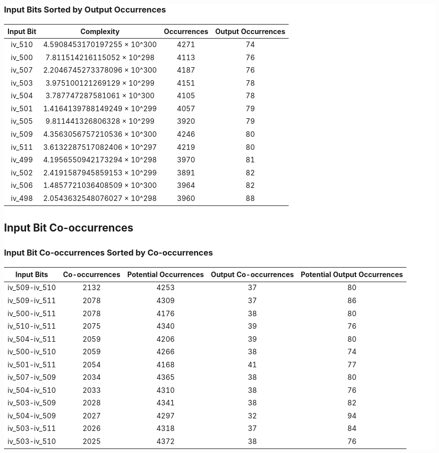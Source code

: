 ### Input Bits Sorted by Output Occurrences

| Input Bit | Complexity | Occurrences | Output Occurrences |
|:---------:|:----------:|:-----------:|:------------------:|
| iv_510 | 4.5908453170197255 × 10^300 | 4271 | 74 |
| iv_500 | 7.811514216115052 × 10^298 | 4113 | 76 |
| iv_507 | 2.2046745273378096 × 10^300 | 4187 | 76 |
| iv_503 | 3.975100121269129 × 10^299 | 4151 | 78 |
| iv_504 | 3.787747287581061 × 10^300 | 4105 | 78 |
| iv_501 | 1.4164139788149249 × 10^299 | 4057 | 79 |
| iv_505 | 9.811441326806328 × 10^299 | 3920 | 79 |
| iv_509 | 4.3563056757210536 × 10^300 | 4246 | 80 |
| iv_511 | 3.6132287517082406 × 10^297 | 4219 | 80 |
| iv_499 | 4.1956550942173294 × 10^298 | 3970 | 81 |
| iv_502 | 2.4191587945859153 × 10^299 | 3891 | 82 |
| iv_506 | 1.4857721036408509 × 10^300 | 3964 | 82 |
| iv_498 | 2.0543632548076027 × 10^298 | 3960 | 88 |

## Input Bit Co-occurrences

### Input Bit Co-occurrences Sorted by Co-occurrences

| Input Bits | Co-occurrences | Potential Occurrences | Output Co-occurrences | Potential Output Occurrences |
|:----------:|:--------------:|:---------------------:|:---------------------:|:----------------------------:|
| iv_509-iv_510 | 2132 | 4253 | 37 | 80 |
| iv_509-iv_511 | 2078 | 4309 | 37 | 86 |
| iv_500-iv_511 | 2078 | 4176 | 38 | 80 |
| iv_510-iv_511 | 2075 | 4340 | 39 | 76 |
| iv_504-iv_511 | 2059 | 4206 | 39 | 80 |
| iv_500-iv_510 | 2059 | 4266 | 38 | 74 |
| iv_501-iv_511 | 2054 | 4168 | 41 | 77 |
| iv_507-iv_509 | 2034 | 4365 | 38 | 80 |
| iv_504-iv_510 | 2033 | 4310 | 38 | 76 |
| iv_503-iv_509 | 2028 | 4341 | 38 | 82 |
| iv_504-iv_509 | 2027 | 4297 | 32 | 94 |
| iv_503-iv_511 | 2026 | 4318 | 37 | 84 |
| iv_503-iv_510 | 2025 | 4372 | 38 | 76 |
